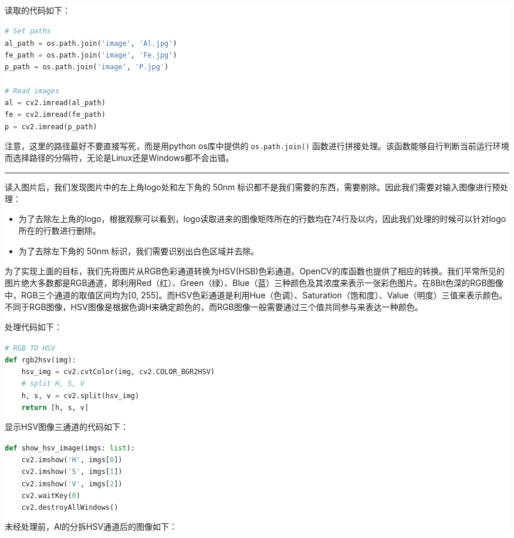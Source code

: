读取的代码如下：

```python
# Set paths
al_path = os.path.join('image', 'Al.jpg')
fe_path = os.path.join('image', 'Fe.jpg')
p_path = os.path.join('image', 'P.jpg')

# Read images
al = cv2.imread(al_path)
fe = cv2.imread(fe_path)
p = cv2.imread(p_path)
```

注意，这里的路径最好不要直接写死，而是用python os库中提供的 `os.path.join()` 函数进行拼接处理。该函数能够自行判断当前运行环境而选择路径的分隔符，无论是Linux还是Windows都不会出错。

---

读入图片后，我们发现图片中的左上角logo处和左下角的 50nm 标识都不是我们需要的东西，需要剔除。因此我们需要对输入图像进行预处理：

- 为了去除左上角的logo，根据观察可以看到，logo读取进来的图像矩阵所在的行数均在74行及以内，因此我们处理的时候可以针对logo所在的行数进行删除。

- 为了去除左下角的 50nm 标识，我们需要识别出白色区域并去除。

为了实现上面的目标，我们先将图片从RGB色彩通道转换为HSV(HSB)色彩通道。OpenCV的库函数也提供了相应的转换。我们平常所见的图片绝大多数都是RGB通道，即利用Red（红）、Green（绿）、Blue（蓝）三种颜色及其浓度来表示一张彩色图片。在8Bit色深的RGB图像中，RGB三个通道的取值区间均为[0, 255]。而HSV色彩通道是利用Hue（色调）、Saturation（饱和度）、Value（明度）三值来表示颜色。不同于RGB图像，HSV图像是根据色调H来确定颜色的，而RGB图像一般需要通过三个值共同参与来表达一种颜色。

处理代码如下：

```python
# RGB TO HSV
def rgb2hsv(img):
    hsv_img = cv2.cvtColor(img, cv2.COLOR_BGR2HSV)
    # split H, S, V
    h, s, v = cv2.split(hsv_img)
    return [h, s, v]
```

显示HSV图像三通道的代码如下：

```python
def show_hsv_image(imgs: list):
    cv2.imshow('H', imgs[0])
    cv2.imshow('S', imgs[1])
    cv2.imshow('V', imgs[2])
    cv2.waitKey(0)
    cv2.destroyAllWindows()
```

未经处理前，Al的分拆HSV通道后的图像如下：
